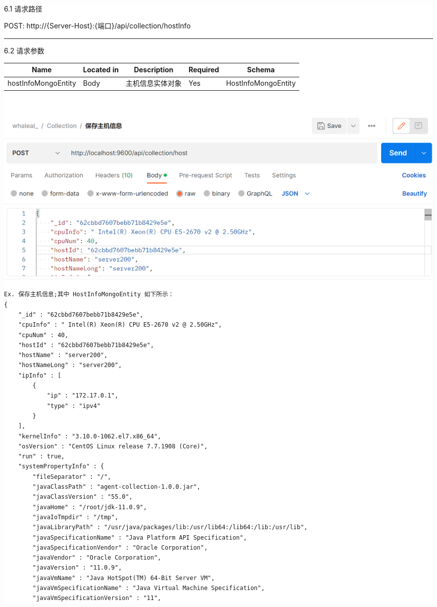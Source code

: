 6.1 请求路径

POST: http://{Server-Host}:{端口}/api/collection/hostInfo

---

6.2 请求参数


| Name                |     Located in     |           Description         |     Required    |        Schema   |
| -------------------|----------------------|-------------------------------|-----------------|-----------   |
|      hostInfoMongoEntity      |         Body            |        主机信息实体对象                 |       Yes          | HostInfoMongoEntity

<br>

![img_8.png](../../images/whalealPlatformImages//save_hostInfo.png)

~~~
Ex. 保存主机信息;其中 HostInfoMongoEntity 如下所示：
{
	"_id" : "62cbbd7607bebb71b8429e5e",
	"cpuInfo" : " Intel(R) Xeon(R) CPU E5-2670 v2 @ 2.50GHz",
	"cpuNum" : 40,
	"hostId" : "62cbbd7607bebb71b8429e5e",
	"hostName" : "server200",
	"hostNameLong" : "server200",
	"ipInfo" : [
		{
			"ip" : "172.17.0.1",
			"type" : "ipv4"
		}
	],
	"kernelInfo" : "3.10.0-1062.el7.x86_64",
	"osVersion" : "CentOS Linux release 7.7.1908 (Core)",
	"run" : true,
	"systemPropertyInfo" : {
		"fileSeparator" : "/",
		"javaClassPath" : "agent-collection-1.0.0.jar",
		"javaClassVersion" : "55.0",
		"javaHome" : "/root/jdk-11.0.9",
		"javaIoTmpdir" : "/tmp",
		"javaLibraryPath" : "/usr/java/packages/lib:/usr/lib64:/lib64:/lib:/usr/lib",
		"javaSpecificationName" : "Java Platform API Specification",
		"javaSpecificationVendor" : "Oracle Corporation",
		"javaVendor" : "Oracle Corporation",
		"javaVersion" : "11.0.9",
		"javaVmName" : "Java HotSpot(TM) 64-Bit Server VM",
		"javaVmSpecificationName" : "Java Virtual Machine Specification",
		"javaVmSpecificationVersion" : "11",
~~~